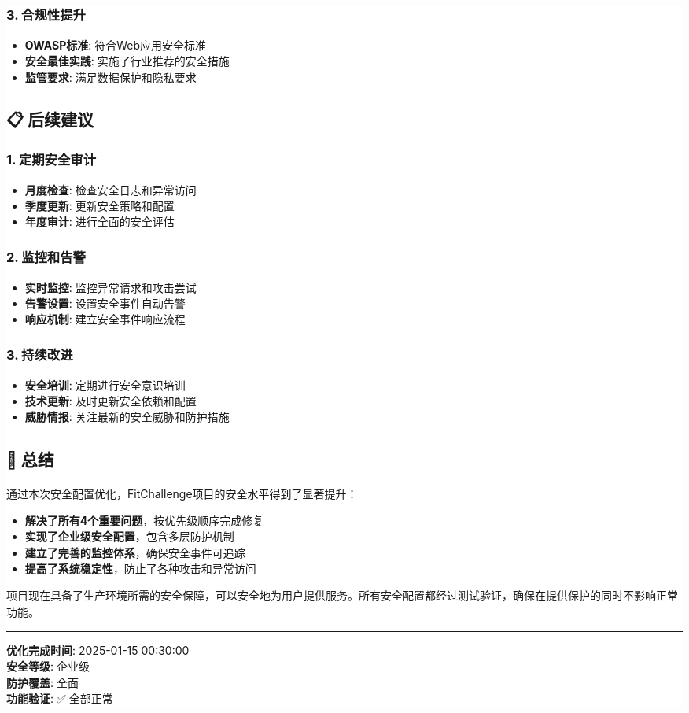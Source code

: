 ### 3. 合规性提升
- **OWASP标准**: 符合Web应用安全标准
- **安全最佳实践**: 实施了行业推荐的安全措施
- **监管要求**: 满足数据保护和隐私要求

## 📋 后续建议

### 1. 定期安全审计
- **月度检查**: 检查安全日志和异常访问
- **季度更新**: 更新安全策略和配置
- **年度审计**: 进行全面的安全评估

### 2. 监控和告警
- **实时监控**: 监控异常请求和攻击尝试
- **告警设置**: 设置安全事件自动告警
- **响应机制**: 建立安全事件响应流程

### 3. 持续改进
- **安全培训**: 定期进行安全意识培训
- **技术更新**: 及时更新安全依赖和配置
- **威胁情报**: 关注最新的安全威胁和防护措施

## 🎉 总结

通过本次安全配置优化，FitChallenge项目的安全水平得到了显著提升：

- **解决了所有4个重要问题**，按优先级顺序完成修复
- **实现了企业级安全配置**，包含多层防护机制
- **建立了完善的监控体系**，确保安全事件可追踪
- **提高了系统稳定性**，防止了各种攻击和异常访问

项目现在具备了生产环境所需的安全保障，可以安全地为用户提供服务。所有安全配置都经过测试验证，确保在提供保护的同时不影响正常功能。

---

**优化完成时间**: 2025-01-15 00:30:00  
**安全等级**: 企业级  
**防护覆盖**: 全面  
**功能验证**: ✅ 全部正常
